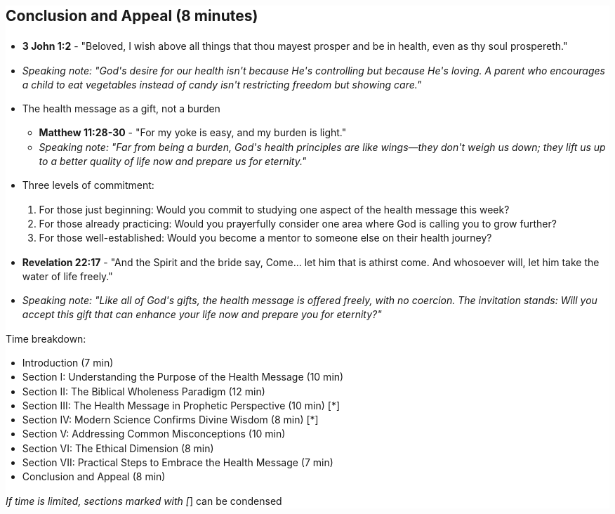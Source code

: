 ## Conclusion and Appeal (8 minutes)

- **3 John 1:2** - "Beloved, I wish above all things that thou mayest prosper and be in health, even as thy soul prospereth."
- _Speaking note: "God's desire for our health isn't because He's controlling but because He's loving. A parent who encourages a child to eat vegetables instead of candy isn't restricting freedom but showing care."_

- The health message as a gift, not a burden
  - **Matthew 11:28-30** - "For my yoke is easy, and my burden is light."
  - _Speaking note: "Far from being a burden, God's health principles are like wings—they don't weigh us down; they lift us up to a better quality of life now and prepare us for eternity."_

- Three levels of commitment:
  1. For those just beginning: Would you commit to studying one aspect of the health message this week?
  2. For those already practicing: Would you prayerfully consider one area where God is calling you to grow further?
  3. For those well-established: Would you become a mentor to someone else on their health journey?

- **Revelation 22:17** - "And the Spirit and the bride say, Come... let him that is athirst come. And whosoever will, let him take the water of life freely."
- _Speaking note: "Like all of God's gifts, the health message is offered freely, with no coercion. The invitation stands: Will you accept this gift that can enhance your life now and prepare you for eternity?"_

Time breakdown:
- Introduction (7 min)
- Section I: Understanding the Purpose of the Health Message (10 min)
- Section II: The Biblical Wholeness Paradigm (12 min)
- Section III: The Health Message in Prophetic Perspective (10 min) [*]
- Section IV: Modern Science Confirms Divine Wisdom (8 min) [*]
- Section V: Addressing Common Misconceptions (10 min)
- Section VI: The Ethical Dimension (8 min)
- Section VII: Practical Steps to Embrace the Health Message (7 min)
- Conclusion and Appeal (8 min)

*If time is limited, sections marked with [*] can be condensed